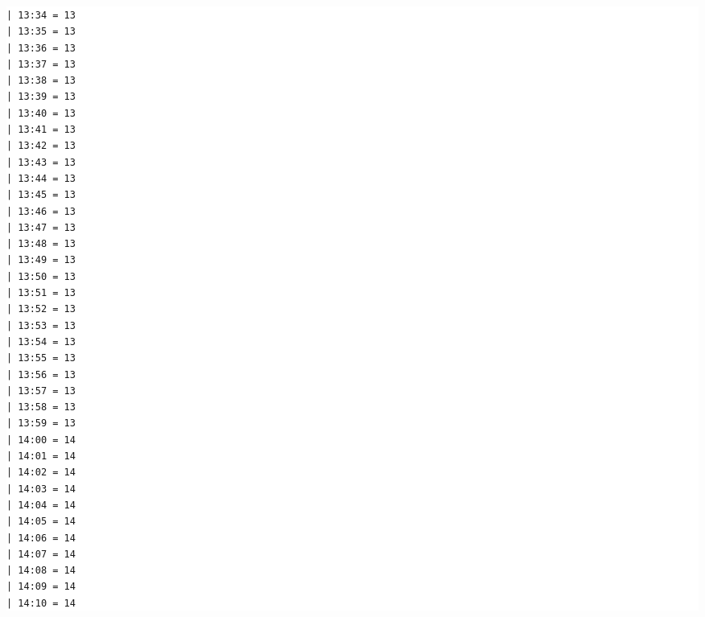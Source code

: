 	| 13:34 = 13
	| 13:35 = 13
	| 13:36 = 13
	| 13:37 = 13
	| 13:38 = 13
	| 13:39 = 13
	| 13:40 = 13
	| 13:41 = 13
	| 13:42 = 13
	| 13:43 = 13
	| 13:44 = 13
	| 13:45 = 13
	| 13:46 = 13
	| 13:47 = 13
	| 13:48 = 13
	| 13:49 = 13
	| 13:50 = 13
	| 13:51 = 13
	| 13:52 = 13
	| 13:53 = 13
	| 13:54 = 13
	| 13:55 = 13
	| 13:56 = 13
	| 13:57 = 13
	| 13:58 = 13
	| 13:59 = 13
	| 14:00 = 14
	| 14:01 = 14
	| 14:02 = 14
	| 14:03 = 14
	| 14:04 = 14
	| 14:05 = 14
	| 14:06 = 14
	| 14:07 = 14
	| 14:08 = 14
	| 14:09 = 14
	| 14:10 = 14